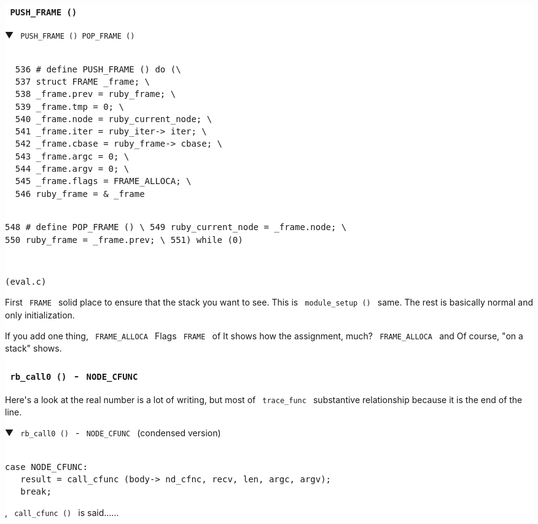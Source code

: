 

<h3> <code> PUSH_FRAME () </code> </h3> 

<p class="caption"> ▼ <code> PUSH_FRAME () POP_FRAME () </code> </p> 
<pre class="longlist"> 
  536 # define PUSH_FRAME () do (\ 
  537 struct FRAME _frame; \ 
  538 _frame.prev = ruby_frame; \ 
  539 _frame.tmp = 0; \ 
  540 _frame.node = ruby_current_node; \ 
  541 _frame.iter = ruby_iter-&gt; iter; \ 
  542 _frame.cbase = ruby_frame-&gt; cbase; \ 
  543 _frame.argc = 0; \ 
  544 _frame.argv = 0; \ 
  545 _frame.flags = FRAME_ALLOCA; \ 
  546 ruby_frame = &amp; _frame 

  548 # define POP_FRAME () \ 
  549 ruby_current_node = _frame.node; \ 
  550 ruby_frame = _frame.prev; \ 
  551) while (0) 

(eval.c) 
</pre> 


<p> 
First <code> FRAME </code> solid place to ensure that the stack you want to see. This is 
<code> module_setup () </code> same. The rest is basically normal and only initialization. 
</p> 

<p> 
If you add one thing, <code> FRAME_ALLOCA </code> Flags <code> FRAME </code> of 
It shows how the assignment, much? <code> FRAME_ALLOCA </code> and 
Of course, "on a stack" shows. 
</p> 



<h3> <code> rb_call0 () </code> - <code> NODE_CFUNC </code> </h3> 

<p> 
Here's a look at the real number is a lot of writing, but most of 
<code> trace_func </code> substantive relationship because it is the end of the line. 
</p> 

<p class="caption"> ▼ <code> rb_call0 () </code> - <code> NODE_CFUNC </code> (condensed version) </p> 
<pre class="longlist"> 
case NODE_CFUNC: 
   result = call_cfunc (body-&gt; nd_cfnc, recv, len, argc, argv); 
   break; 
</pre> 


<p> 
, <code> call_cfunc () </code> is said…… 
</p> 
